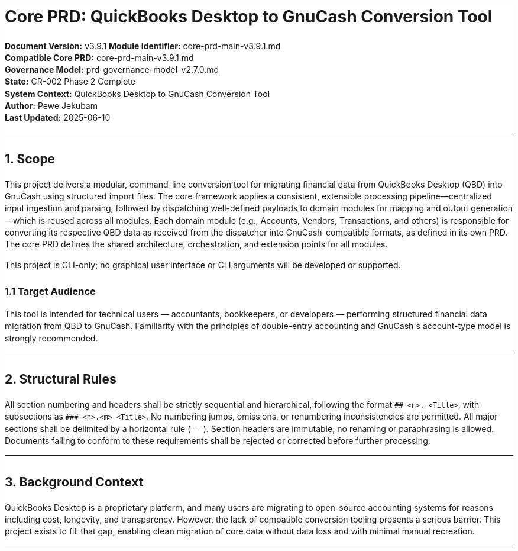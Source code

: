 # Core PRD: QuickBooks Desktop to GnuCash Conversion Tool

**Document Version:** v3.9.1
**Module Identifier:** core-prd-main-v3.9.1.md  
**Compatible Core PRD:** core-prd-main-v3.9.1.md  
**Governance Model:** prd-governance-model-v2.7.0.md  
**State:** CR-002 Phase 2 Complete  
**System Context:** QuickBooks Desktop to GnuCash Conversion Tool  
**Author:** Pewe Jekubam  
**Last Updated:** 2025-06-10  

---

## 1. Scope
This project delivers a modular, command-line conversion tool for migrating financial data from QuickBooks Desktop (QBD) into GnuCash using structured import files. The core framework applies a consistent, extensible processing pipeline—centralized input ingestion and parsing, followed by dispatching well-defined payloads to domain modules for mapping and output generation—which is reused across all modules. Each domain module (e.g., Accounts, Vendors, Transactions, and others) is responsible for converting its respective QBD data as received from the dispatcher into GnuCash-compatible formats, as defined in its own PRD. The core PRD defines the shared architecture, orchestration, and extension points for all modules.

This project is CLI-only; no graphical user interface or CLI arguments will be developed or supported.

### 1.1 Target Audience
This tool is intended for technical users — accountants, bookkeepers, or developers — performing structured financial data migration from QBD to GnuCash. Familiarity with the principles of double-entry accounting and GnuCash's account-type model is strongly recommended.

---

## 2. Structural Rules
All section numbering and headers shall be strictly sequential and hierarchical, following the format `## <n>. <Title>`, with subsections as `### <n>.<m> <Title>`. No numbering jumps, omissions, or renumbering inconsistencies are permitted. All major sections shall be delimited by a horizontal rule (`---`). Section headers are immutable; no renaming or paraphrasing is allowed. Documents failing to conform to these requirements shall be rejected or corrected before further processing.

---

## 3. Background Context
QuickBooks Desktop is a proprietary platform, and many users are migrating to open-source accounting systems for reasons including cost, longevity, and transparency. However, the lack of compatible conversion tooling presents a serious barrier. This project exists to fill that gap, enabling clean migration of core data without data loss and with minimal manual recreation.

---
